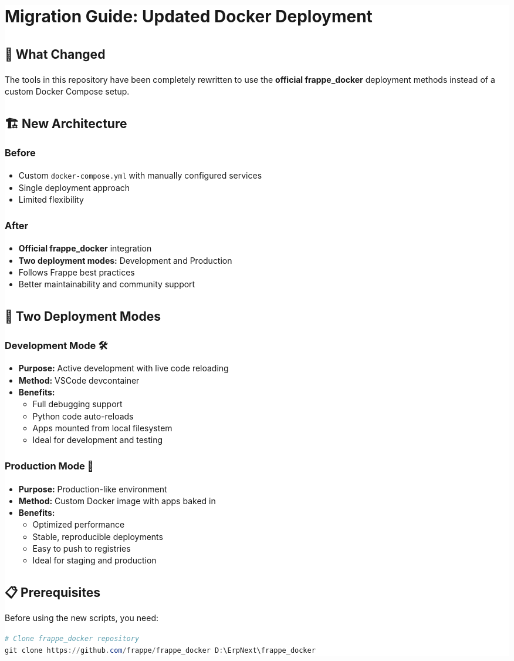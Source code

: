 # Migration Guide: Updated Docker Deployment

## 🎯 What Changed

The tools in this repository have been completely rewritten to use the **official frappe_docker** deployment methods instead of a custom Docker Compose setup.

## 🏗️ New Architecture

### Before
- Custom `docker-compose.yml` with manually configured services
- Single deployment approach
- Limited flexibility

### After
- **Official frappe_docker** integration
- **Two deployment modes:** Development and Production
- Follows Frappe best practices
- Better maintainability and community support

## 🚀 Two Deployment Modes

### Development Mode 🛠️
- **Purpose:** Active development with live code reloading
- **Method:** VSCode devcontainer
- **Benefits:**
  - Full debugging support
  - Python code auto-reloads
  - Apps mounted from local filesystem
  - Ideal for development and testing

### Production Mode 🚀
- **Purpose:** Production-like environment
- **Method:** Custom Docker image with apps baked in
- **Benefits:**
  - Optimized performance
  - Stable, reproducible deployments
  - Easy to push to registries
  - Ideal for staging and production

## 📋 Prerequisites

Before using the new scripts, you need:

```powershell
# Clone frappe_docker repository
git clone https://github.com/frappe/frappe_docker D:\ErpNext\frappe_docker
```
